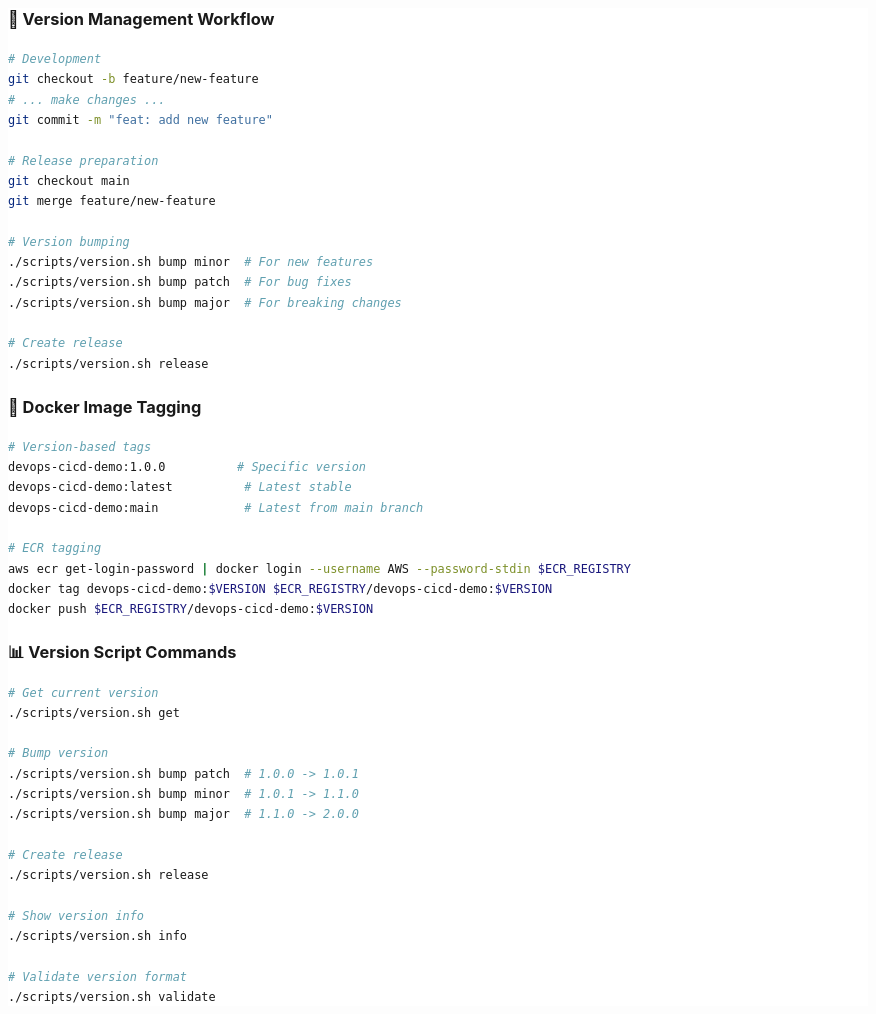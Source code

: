 ### 🔄 Version Management Workflow
```bash
# Development
git checkout -b feature/new-feature
# ... make changes ...
git commit -m "feat: add new feature"

# Release preparation
git checkout main
git merge feature/new-feature

# Version bumping
./scripts/version.sh bump minor  # For new features
./scripts/version.sh bump patch  # For bug fixes
./scripts/version.sh bump major  # For breaking changes

# Create release
./scripts/version.sh release
```

### 🐳 Docker Image Tagging
```bash
# Version-based tags
devops-cicd-demo:1.0.0          # Specific version
devops-cicd-demo:latest          # Latest stable
devops-cicd-demo:main            # Latest from main branch

# ECR tagging
aws ecr get-login-password | docker login --username AWS --password-stdin $ECR_REGISTRY
docker tag devops-cicd-demo:$VERSION $ECR_REGISTRY/devops-cicd-demo:$VERSION
docker push $ECR_REGISTRY/devops-cicd-demo:$VERSION
```

### 📊 Version Script Commands
```bash
# Get current version
./scripts/version.sh get

# Bump version
./scripts/version.sh bump patch  # 1.0.0 -> 1.0.1
./scripts/version.sh bump minor  # 1.0.1 -> 1.1.0
./scripts/version.sh bump major  # 1.1.0 -> 2.0.0

# Create release
./scripts/version.sh release

# Show version info
./scripts/version.sh info

# Validate version format
./scripts/version.sh validate
```
